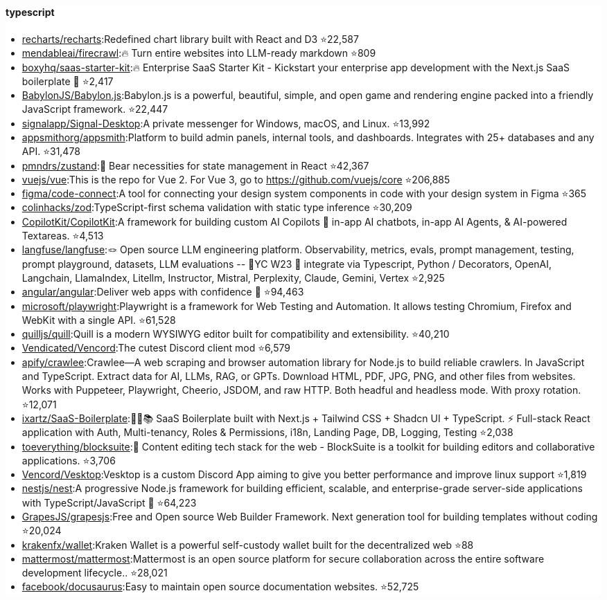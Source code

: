 #### typescript
* [recharts/recharts](https://github.com/recharts/recharts):Redefined chart library built with React and D3 ⭐22,587
* [mendableai/firecrawl](https://github.com/mendableai/firecrawl):🔥 Turn entire websites into LLM-ready markdown ⭐809
* [boxyhq/saas-starter-kit](https://github.com/boxyhq/saas-starter-kit):🔥 Enterprise SaaS Starter Kit - Kickstart your enterprise app development with the Next.js SaaS boilerplate 🚀 ⭐2,417
* [BabylonJS/Babylon.js](https://github.com/BabylonJS/Babylon.js):Babylon.js is a powerful, beautiful, simple, and open game and rendering engine packed into a friendly JavaScript framework. ⭐22,447
* [signalapp/Signal-Desktop](https://github.com/signalapp/Signal-Desktop):A private messenger for Windows, macOS, and Linux. ⭐13,992
* [appsmithorg/appsmith](https://github.com/appsmithorg/appsmith):Platform to build admin panels, internal tools, and dashboards. Integrates with 25+ databases and any API. ⭐31,478
* [pmndrs/zustand](https://github.com/pmndrs/zustand):🐻 Bear necessities for state management in React ⭐42,367
* [vuejs/vue](https://github.com/vuejs/vue):This is the repo for Vue 2. For Vue 3, go to https://github.com/vuejs/core ⭐206,885
* [figma/code-connect](https://github.com/figma/code-connect):A tool for connecting your design system components in code with your design system in Figma ⭐365
* [colinhacks/zod](https://github.com/colinhacks/zod):TypeScript-first schema validation with static type inference ⭐30,209
* [CopilotKit/CopilotKit](https://github.com/CopilotKit/CopilotKit):A framework for building custom AI Copilots 🤖 in-app AI chatbots, in-app AI Agents, & AI-powered Textareas. ⭐4,513
* [langfuse/langfuse](https://github.com/langfuse/langfuse):🪢 Open source LLM engineering platform. Observability, metrics, evals, prompt management, testing, prompt playground, datasets, LLM evaluations -- 🍊YC W23 🤖 integrate via Typescript, Python / Decorators, OpenAI, Langchain, LlamaIndex, Litellm, Instructor, Mistral, Perplexity, Claude, Gemini, Vertex ⭐2,925
* [angular/angular](https://github.com/angular/angular):Deliver web apps with confidence 🚀 ⭐94,463
* [microsoft/playwright](https://github.com/microsoft/playwright):Playwright is a framework for Web Testing and Automation. It allows testing Chromium, Firefox and WebKit with a single API. ⭐61,528
* [quilljs/quill](https://github.com/quilljs/quill):Quill is a modern WYSIWYG editor built for compatibility and extensibility. ⭐40,210
* [Vendicated/Vencord](https://github.com/Vendicated/Vencord):The cutest Discord client mod ⭐6,579
* [apify/crawlee](https://github.com/apify/crawlee):Crawlee—A web scraping and browser automation library for Node.js to build reliable crawlers. In JavaScript and TypeScript. Extract data for AI, LLMs, RAG, or GPTs. Download HTML, PDF, JPG, PNG, and other files from websites. Works with Puppeteer, Playwright, Cheerio, JSDOM, and raw HTTP. Both headful and headless mode. With proxy rotation. ⭐12,071
* [ixartz/SaaS-Boilerplate](https://github.com/ixartz/SaaS-Boilerplate):🚀🎉📚 SaaS Boilerplate built with Next.js + Tailwind CSS + Shadcn UI + TypeScript. ⚡️ Full-stack React application with Auth, Multi-tenancy, Roles & Permissions, i18n, Landing Page, DB, Logging, Testing ⭐2,038
* [toeverything/blocksuite](https://github.com/toeverything/blocksuite):🧩 Content editing tech stack for the web - BlockSuite is a toolkit for building editors and collaborative applications. ⭐3,706
* [Vencord/Vesktop](https://github.com/Vencord/Vesktop):Vesktop is a custom Discord App aiming to give you better performance and improve linux support ⭐1,819
* [nestjs/nest](https://github.com/nestjs/nest):A progressive Node.js framework for building efficient, scalable, and enterprise-grade server-side applications with TypeScript/JavaScript 🚀 ⭐64,223
* [GrapesJS/grapesjs](https://github.com/GrapesJS/grapesjs):Free and Open source Web Builder Framework. Next generation tool for building templates without coding ⭐20,024
* [krakenfx/wallet](https://github.com/krakenfx/wallet):Kraken Wallet is a powerful self-custody wallet built for the decentralized web ⭐88
* [mattermost/mattermost](https://github.com/mattermost/mattermost):Mattermost is an open source platform for secure collaboration across the entire software development lifecycle.. ⭐28,021
* [facebook/docusaurus](https://github.com/facebook/docusaurus):Easy to maintain open source documentation websites. ⭐52,725
